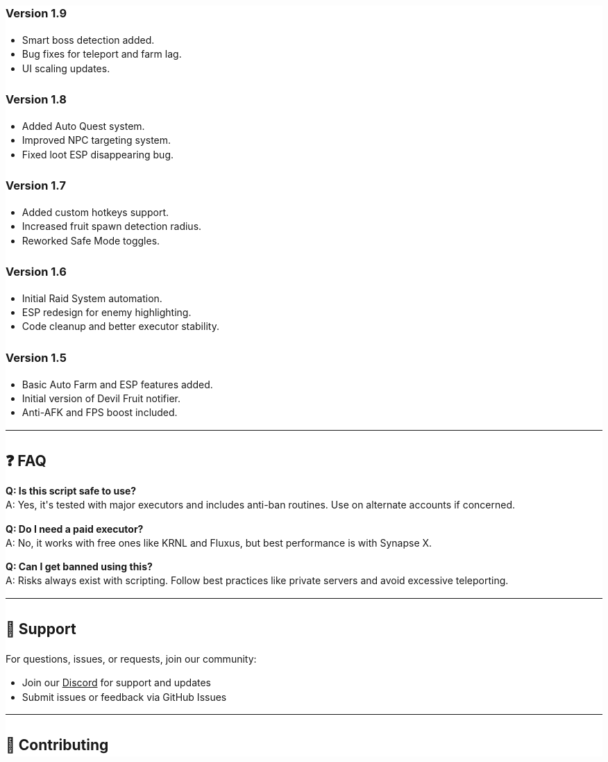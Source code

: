 ### Version 1.9
- Smart boss detection added.
- Bug fixes for teleport and farm lag.
- UI scaling updates.

### Version 1.8
- Added Auto Quest system.
- Improved NPC targeting system.
- Fixed loot ESP disappearing bug.

### Version 1.7
- Added custom hotkeys support.
- Increased fruit spawn detection radius.
- Reworked Safe Mode toggles.

### Version 1.6
- Initial Raid System automation.
- ESP redesign for enemy highlighting.
- Code cleanup and better executor stability.

### Version 1.5
- Basic Auto Farm and ESP features added.
- Initial version of Devil Fruit notifier.
- Anti-AFK and FPS boost included.

---

## ❓ FAQ

**Q: Is this script safe to use?**  
A: Yes, it's tested with major executors and includes anti-ban routines. Use on alternate accounts if concerned.

**Q: Do I need a paid executor?**  
A: No, it works with free ones like KRNL and Fluxus, but best performance is with Synapse X.

**Q: Can I get banned using this?**  
A: Risks always exist with scripting. Follow best practices like private servers and avoid excessive teleporting.

---

## 🧠 Support

For questions, issues, or requests, join our community:

- Join our [Discord](#) for support and updates  
- Submit issues or feedback via GitHub Issues  

---

## 🔧 Contributing
